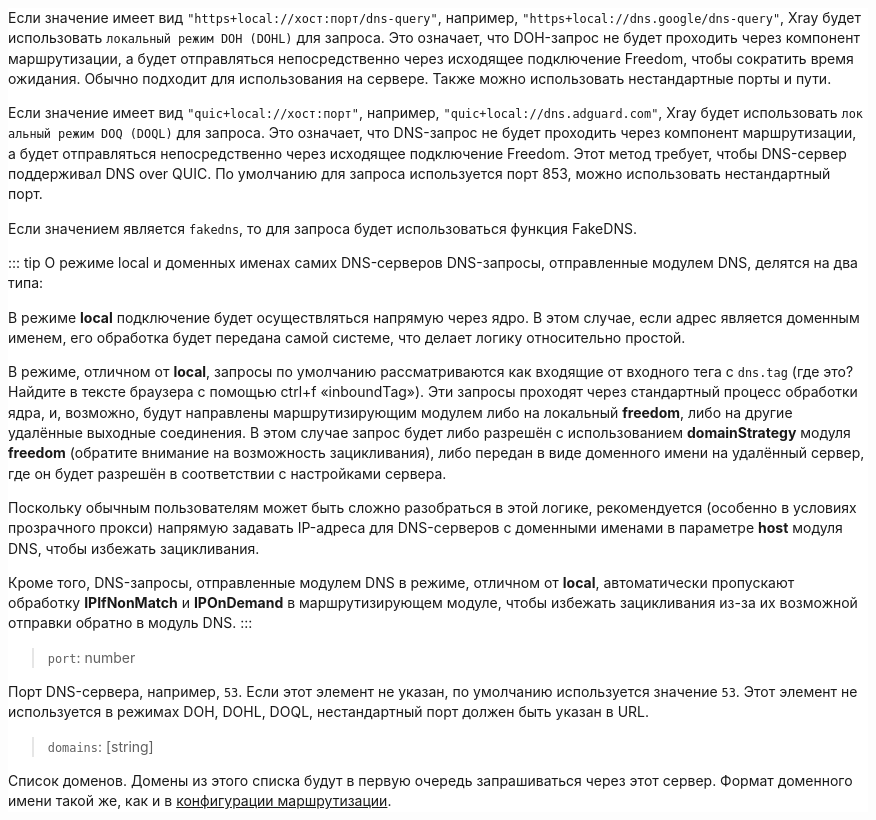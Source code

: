 Если значение имеет вид `"https+local://хост:порт/dns-query"`, например,
`"https+local://dns.google/dns-query"`, Xray будет использовать
`локальный режим DOH (DOHL)` для запроса. Это означает, что DOH-запрос не будет
проходить через компонент маршрутизации, а будет отправляться непосредственно
через исходящее подключение Freedom, чтобы сократить время ожидания. Обычно
подходит для использования на сервере. Также можно использовать нестандартные
порты и пути.

Если значение имеет вид `"quic+local://хост:порт"`, например,
`"quic+local://dns.adguard.com"`, Xray будет использовать
`локальный режим DOQ (DOQL)` для запроса. Это означает, что DNS-запрос не будет
проходить через компонент маршрутизации, а будет отправляться непосредственно
через исходящее подключение Freedom. Этот метод требует, чтобы DNS-сервер
поддерживал DNS over QUIC. По умолчанию для запроса используется порт 853, можно
использовать нестандартный порт.

Если значением является `fakedns`, то для запроса будет использоваться функция
FakeDNS.

::: tip О режиме local и доменных именах самих DNS-серверов DNS-запросы,
отправленные модулем DNS, делятся на два типа:

В режиме **local** подключение будет осуществляться напрямую через ядро. В этом
случае, если адрес является доменным именем, его обработка будет передана самой
системе, что делает логику относительно простой.

В режиме, отличном от **local**, запросы по умолчанию рассматриваются как
входящие от входного тега с `dns.tag` (где это? Найдите в тексте браузера с
помощью ctrl+f «inboundTag»). Эти запросы проходят через стандартный процесс
обработки ядра, и, возможно, будут направлены маршрутизирующим модулем либо на
локальный **freedom**, либо на другие удалённые выходные соединения. В этом
случае запрос будет либо разрешён с использованием **domainStrategy** модуля
**freedom** (обратите внимание на возможность зацикливания), либо передан в виде
доменного имени на удалённый сервер, где он будет разрешён в соответствии с
настройками сервера.

Поскольку обычным пользователям может быть сложно разобраться в этой логике,
рекомендуется (особенно в условиях прозрачного прокси) напрямую задавать
IP-адреса для DNS-серверов с доменными именами в параметре **host** модуля DNS,
чтобы избежать зацикливания.

Кроме того, DNS-запросы, отправленные модулем DNS в режиме, отличном от
**local**, автоматически пропускают обработку **IPIfNonMatch** и **IPOnDemand**
в маршрутизирующем модуле, чтобы избежать зацикливания из-за их возможной
отправки обратно в модуль DNS. :::

> `port`: number

Порт DNS-сервера, например, `53`. Если этот элемент не указан, по умолчанию
используется значение `53`. Этот элемент не используется в режимах DOH, DOHL,
DOQL, нестандартный порт должен быть указан в URL.

> `domains`: \[string\]

Список доменов. Домены из этого списка будут в первую очередь запрашиваться
через этот сервер. Формат доменного имени такой же, как и в
[конфигурации маршрутизации](./routing.md#ruleobject).
